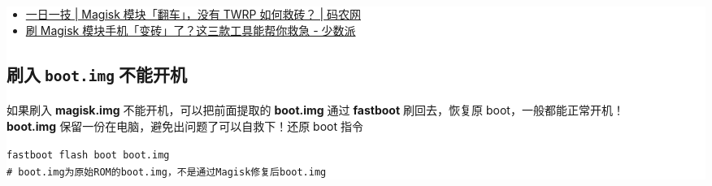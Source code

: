 - [一日一技 | Magisk 模块「翻车」，没有 TWRP 如何救砖？ | 码农网](https://www.codercto.com/a/116462.html)
- [刷 Magisk 模块手机「变砖」了？这三款工具能帮你救急 - 少数派](https://sspai.com/post/57320)

## 刷入 `boot.img` 不能开机

如果刷入 **magisk.img** 不能开机，可以把前面提取的 **boot.img** 通过 **fastboot** 刷回去，恢复原 boot，一般都能正常开机！\
**boot.img** 保留一份在电脑，避免出问题了可以自救下！还原 boot 指令

```shell
fastboot flash boot boot.img
# boot.img为原始ROM的boot.img，不是通过Magisk修复后boot.img
```
